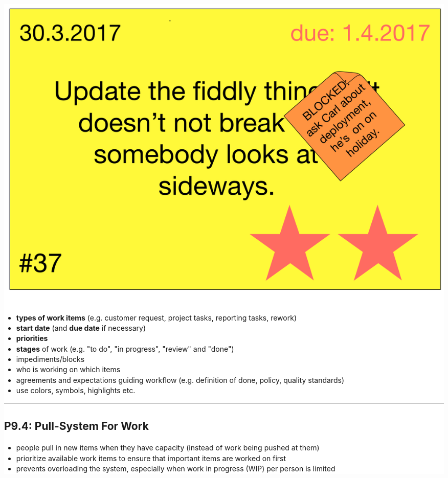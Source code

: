 ![right,fit](img/workflow-and-value/card.png)

* **types of work items** (e.g. customer request, project tasks, reporting tasks, rework)
* **start date** (and **due date** if necessary)
* **priorities**
* **stages** of work (e.g. "to do", "in progress", "review" and "done")
* impediments/blocks
* who is working on which items
* agreements and expectations guiding workflow (e.g. definition of done, policy, quality standards)
* use colors, symbols, highlights etc.







---

## P9.4: Pull-System For Work

* people pull in new items when they have capacity (instead of work being pushed at them)
* prioritize available work items to ensure that important items are worked on first
* prevents overloading the system, especially when work in progress (WIP) per person is limited 
